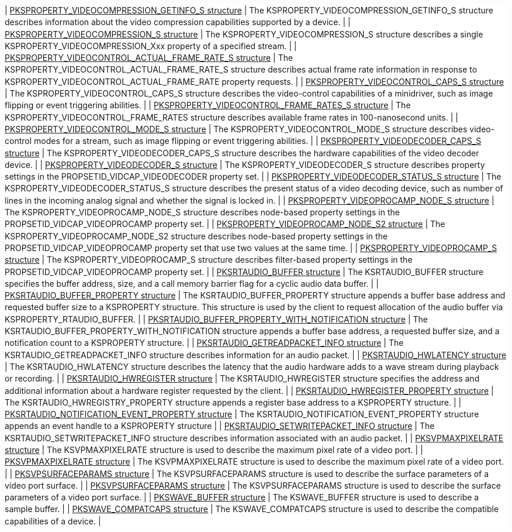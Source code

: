 | [PKSPROPERTY_VIDEOCOMPRESSION_GETINFO_S structure](ns-ksmedia-pksproperty-videocompression-getinfo-s.md) | The KSPROPERTY_VIDEOCOMPRESSION_GETINFO_S structure describes information about the video compression capabilities supported by a device. |
| [PKSPROPERTY_VIDEOCOMPRESSION_S structure](ns-ksmedia-pksproperty-videocompression-s.md) | The KSPROPERTY_VIDEOCOMPRESSION_S structure describes a single KSPROPERTY_VIDEOCOMPRESSION_Xxx property of a specified stream. |
| [PKSPROPERTY_VIDEOCONTROL_ACTUAL_FRAME_RATE_S structure](ns-ksmedia-pksproperty-videocontrol-actual-frame-rate-s.md) | The KSPROPERTY_VIDEOCONTROL_ACTUAL_FRAME_RATE_S structure describes actual frame rate information in response to KSPROPERTY_VIDEOCONTROL_ACTUAL_FRAME_RATE property requests. |
| [PKSPROPERTY_VIDEOCONTROL_CAPS_S structure](ns-ksmedia-pksproperty-videocontrol-caps-s.md) | The KSPROPERTY_VIDEOCONTROL_CAPS_S structure describes the video-control capabilities of a minidriver, such as image flipping or event triggering abilities. |
| [PKSPROPERTY_VIDEOCONTROL_FRAME_RATES_S structure](ns-ksmedia-pksproperty-videocontrol-frame-rates-s.md) | The KSPROPERTY_VIDEOCONTROL_FRAME_RATES structure describes available frame rates in 100-nanosecond units. |
| [PKSPROPERTY_VIDEOCONTROL_MODE_S structure](ns-ksmedia-pksproperty-videocontrol-mode-s.md) | The KSPROPERTY_VIDEOCONTROL_MODE_S structure describes video-control modes for a stream, such as image flipping or event triggering abilities. |
| [PKSPROPERTY_VIDEODECODER_CAPS_S structure](ns-ksmedia-pksproperty-videodecoder-caps-s.md) | The KSPROPERTY_VIDEODECODER_CAPS_S structure describes the hardware capabilities of the video decoder device. |
| [PKSPROPERTY_VIDEODECODER_S structure](ns-ksmedia-pksproperty-videodecoder-s.md) | The KSPROPERTY_VIDEODECODER_S structure describes property settings in the PROPSETID_VIDCAP_VIDEODECODER property set. |
| [PKSPROPERTY_VIDEODECODER_STATUS_S structure](ns-ksmedia-pksproperty-videodecoder-status-s.md) | The KSPROPERTY_VIDEODECODER_STATUS_S structure describes the present status of a video decoding device, such as number of lines in the incoming analog signal and whether the signal is locked in. |
| [PKSPROPERTY_VIDEOPROCAMP_NODE_S structure](ns-ksmedia-pksproperty-videoprocamp-node-s.md) | The KSPROPERTY_VIDEOPROCAMP_NODE_S structure describes node-based property settings in the PROPSETID_VIDCAP_VIDEOPROCAMP property set. |
| [PKSPROPERTY_VIDEOPROCAMP_NODE_S2 structure](ns-ksmedia-pksproperty-videoprocamp-node-s2.md) | The KSPROPERTY_VIDEOPROCAMP_NODE_S2 structure describes node-based property settings in the PROPSETID_VIDCAP_VIDEOPROCAMP property set that use two values at the same time. |
| [PKSPROPERTY_VIDEOPROCAMP_S structure](ns-ksmedia-pksproperty-videoprocamp-s.md) | The KSPROPERTY_VIDEOPROCAMP_S structure describes filter-based property settings in the PROPSETID_VIDCAP_VIDEOPROCAMP property set. |
| [PKSRTAUDIO_BUFFER structure](ns-ksmedia-pksrtaudio-buffer.md) | The KSRTAUDIO_BUFFER structure specifies the buffer address, size, and a call memory barrier flag for a cyclic audio data buffer. |
| [PKSRTAUDIO_BUFFER_PROPERTY structure](ns-ksmedia-pksrtaudio-buffer-property.md) | The KSRTAUDIO_BUFFER_PROPERTY structure appends a buffer base address and requested buffer size to a KSPROPERTY structure. This structure is used by the client to request allocation of the audio buffer via KSPROPERTY_RTAUDIO_BUFFER. |
| [PKSRTAUDIO_BUFFER_PROPERTY_WITH_NOTIFICATION structure](ns-ksmedia-pksrtaudio-buffer-property-with-notification.md) | The KSRTAUDIO_BUFFER_PROPERTY_WITH_NOTIFICATION structure appends a buffer base address, a requested buffer size, and a notification count to a KSPROPERTY structure. |
| [PKSRTAUDIO_GETREADPACKET_INFO structure](ns-ksmedia-pksrtaudio-getreadpacket-info.md) | The KSRTAUDIO_GETREADPACKET_INFO structure describes information for an audio packet. |
| [PKSRTAUDIO_HWLATENCY structure](ns-ksmedia-pksrtaudio-hwlatency.md) | The KSRTAUDIO_HWLATENCY structure describes the latency that the audio hardware adds to a wave stream during playback or recording. |
| [PKSRTAUDIO_HWREGISTER structure](ns-ksmedia-pksrtaudio-hwregister.md) | The KSRTAUDIO_HWREGISTER structure specifies the address and additional information about a hardware register requested by the client. |
| [PKSRTAUDIO_HWREGISTER_PROPERTY structure](ns-ksmedia-pksrtaudio-hwregister-property.md) | The KSRTAUDIO_HWREGISTRY_PROPERTY structure appends a register base address to a KSPROPERTY structure. |
| [PKSRTAUDIO_NOTIFICATION_EVENT_PROPERTY structure](ns-ksmedia-pksrtaudio-notification-event-property.md) | The KSRTAUDIO_NOTIFICATION_EVENT_PROPERTY structure appends an event handle to a KSPROPERTY structure |
| [PKSRTAUDIO_SETWRITEPACKET_INFO structure](ns-ksmedia-pksrtaudio-setwritepacket-info.md) | The KSRTAUDIO_SETWRITEPACKET_INFO structure describes information associated with an audio packet. |
| [PKSVPMAXPIXELRATE structure](ns-ksmedia-pksvpmaxpixelrate.md) | The KSVPMAXPIXELRATE structure is used to describe the maximum pixel rate of a video port. |
| [PKSVPMAXPIXELRATE structure](ns-ksmedia-pksvpmaxpixelrate~r1.md) | The KSVPMAXPIXELRATE structure is used to describe the maximum pixel rate of a video port. |
| [PKSVPSURFACEPARAMS structure](ns-ksmedia-pksvpsurfaceparams.md) | The KSVPSURFACEPARAMS structure is used to describe the surface parameters of a video port surface. |
| [PKSVPSURFACEPARAMS structure](ns-ksmedia-pksvpsurfaceparams~r1.md) | The KSVPSURFACEPARAMS structure is used to describe the surface parameters of a video port surface. |
| [PKSWAVE_BUFFER structure](ns-ksmedia-pkswave-buffer.md) | The KSWAVE_BUFFER structure is used to describe a sample buffer. |
| [PKSWAVE_COMPATCAPS structure](ns-ksmedia-pkswave-compatcaps.md) | The KSWAVE_COMPATCAPS structure is used to describe the compatible capabilities of a device. |